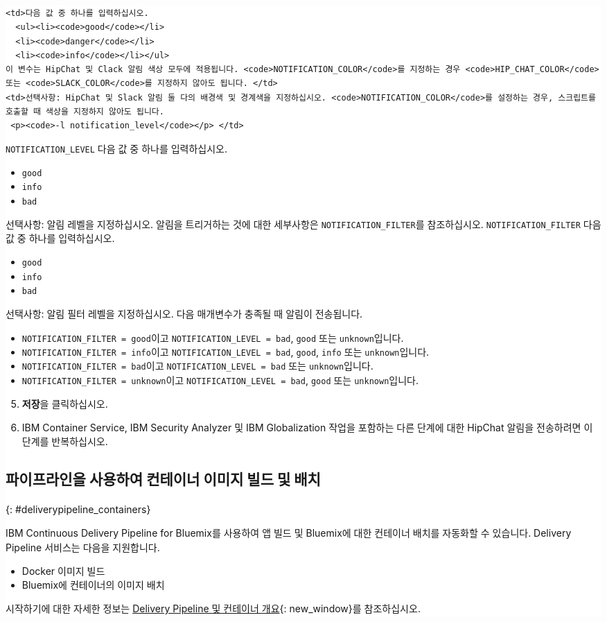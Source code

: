     <td>다음 값 중 하나를 입력하십시오.
      <ul><li><code>good</code></li>
      <li><code>danger</code></li>
      <li><code>info</code></li></ul>
    이 변수는 HipChat 및 Clack 알림 색상 모두에 적용됩니다. <code>NOTIFICATION_COLOR</code>를 지정하는 경우 <code>HIP_CHAT_COLOR</code> 또는 <code>SLACK_COLOR</code>를 지정하지 않아도 됩니다. </td>
    <td>선택사항: HipChat 및 Slack 알림 둘 다의 배경색 및 경계색을 지정하십시오. <code>NOTIFICATION_COLOR</code>를 설정하는 경우, 스크립트를 호출할 때 색상을 지정하지 않아도 됩니다.
     <p><code>-l notification_level</code></p> </td>
  </tr>
  <tr>
    <td><code>NOTIFICATION_LEVEL</code></td>
    <td>다음 값 중 하나를 입력하십시오.
      <ul><li><code>good</code></li>
      <li><code>info</code></li>
      <li><code>bad</code></li></ul></td>
    <td>선택사항: 알림 레벨을 지정하십시오. 알림을 트리거하는 것에 대한 세부사항은 <code>NOTIFICATION_FILTER</code>를 참조하십시오. </td>
  </tr>
  <tr>
    <td><code>NOTIFICATION_FILTER</code></td>
    <td>다음 값 중 하나를 입력하십시오.
      <ul><li><code>good</code></li>
      <li><code>info</code></li>
      <li><code>bad</code></li></ul>
    <td>선택사항: 알림 필터 레벨을 지정하십시오. 다음 매개변수가 충족될 때 알림이 전송됩니다.
      <ul><li><code>NOTIFICATION_FILTER = good</code>이고 <code>NOTIFICATION_LEVEL = bad</code>, <code>good</code> 또는 <code>unknown</code>입니다.</li>
      <li><code>NOTIFICATION_FILTER = info</code>이고 <code>NOTIFICATION_LEVEL = bad</code>, <code>good</code>, <code>info</code> 또는 <code>unknown</code>입니다.</li>
      <li><code>NOTIFICATION_FILTER = bad</code>이고 <code>NOTIFICATION_LEVEL = bad</code> 또는 <code>unknown</code>입니다.</li>
      <li><code>NOTIFICATION_FILTER = unknown</code>이고 <code>NOTIFICATION_LEVEL = bad</code>, <code>good</code> 또는 <code>unknown</code>입니다.</li></ul></td>
    </tr>
  </table>

5. **저장**을 클릭하십시오.

6. IBM Container Service, IBM Security Analyzer 및 IBM Globalization 작업을 포함하는 다른 단계에 대한 HipChat 알림을 전송하려면 이 단계를 반복하십시오. 

## 파이프라인을 사용하여 컨테이너 이미지 빌드 및 배치
{: #deliverypipeline_containers}

IBM Continuous Delivery Pipeline for Bluemix를 사용하여 앱 빌드 및 Bluemix에 대한 컨테이너 배치를 자동화할 수 있습니다. Delivery Pipeline 서비스는 다음을 지원합니다. 
  - Docker 이미지 빌드
  - Bluemix에 컨테이너의 이미지 배치

시작하기에 대한 자세한 정보는 [Delivery Pipeline 및 컨테이너 개요](/docs/containers/container_integrations.html#container_pipeline_ov){: new_window}를 참조하십시오. 
